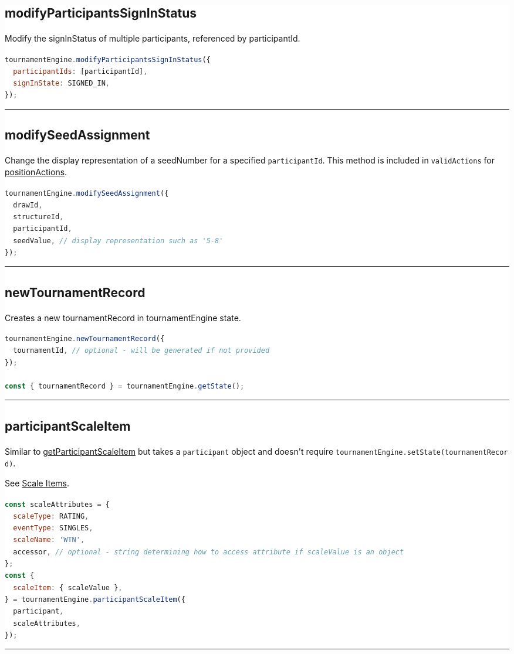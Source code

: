 
## modifyParticipantsSignInStatus

Modify the signInStatus of multiple participants, referenced by participantId.

```js
tournamentEngine.modifyParticipantsSignInStatus({
  participantIds: [participantId],
  signInState: SIGNED_IN,
});
```

---

## modifySeedAssignment

Change the display representation of a seedNumber for a specified `participantId`. This method is included in `validActions` for [positionActions](/concepts/positionActions).

```js
tournamentEngine.modifySeedAssignment({
  drawId,
  structureId,
  participantId,
  seedValue, // display representation such as '5-8'
});
```

---

## newTournamentRecord

Creates a new tournamentRecord in tournamentEngine state.

```js
tournamentEngine.newTournamentRecord({
  tournamentId, // optional - will be generated if not provided
});

const { tournamentRecord } = tournamentEngine.getState();
```

---

## participantScaleItem

Similar to [getParticipantScaleItem](#getParticipantScaleItem) but takes a `participant` object and doesn't require `tournamentEngine.setState(tournamentRecord)`.

See [Scale Items](/concepts/scaleItems).

```js
const scaleAttributes = {
  scaleType: RATING,
  eventType: SINGLES,
  scaleName: 'WTN',
  accessor, // optional - string determining how to access attribute if scaleValue is an object
};
const {
  scaleItem: { scaleValue },
} = tournamentEngine.participantScaleItem({
  participant,
  scaleAttributes,
});
```

---

  [PAIR]: doublesParticipantIds,
  [GROUP]: groupParticipantIds,
  [TEAM]: teamParticipantIds,